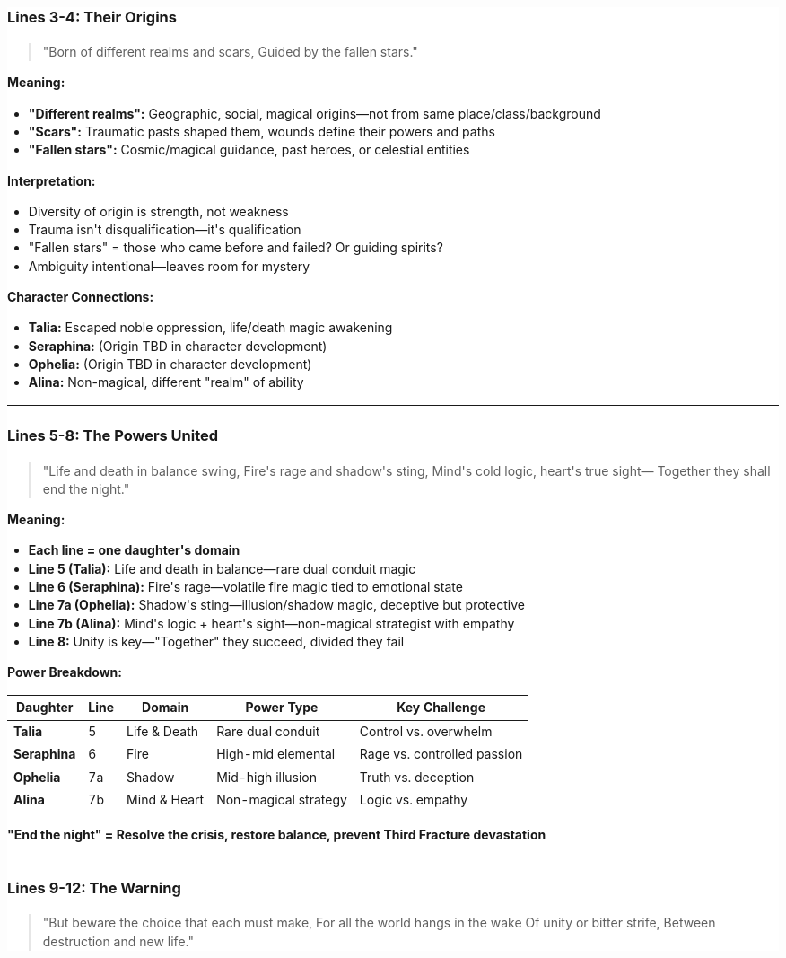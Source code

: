 
### Lines 3-4: Their Origins
> "Born of different realms and scars,
> Guided by the fallen stars."

**Meaning:**
- **"Different realms":** Geographic, social, magical origins—not from same place/class/background
- **"Scars":** Traumatic pasts shaped them, wounds define their powers and paths
- **"Fallen stars":** Cosmic/magical guidance, past heroes, or celestial entities

**Interpretation:**
- Diversity of origin is strength, not weakness
- Trauma isn't disqualification—it's qualification
- "Fallen stars" = those who came before and failed? Or guiding spirits?
- Ambiguity intentional—leaves room for mystery

**Character Connections:**
- **Talia:** Escaped noble oppression, life/death magic awakening
- **Seraphina:** (Origin TBD in character development)
- **Ophelia:** (Origin TBD in character development)
- **Alina:** Non-magical, different "realm" of ability

---

### Lines 5-8: The Powers United
> "Life and death in balance swing,
> Fire's rage and shadow's sting,
> Mind's cold logic, heart's true sight—
> Together they shall end the night."

**Meaning:**
- **Each line = one daughter's domain**
- **Line 5 (Talia):** Life and death in balance—rare dual conduit magic
- **Line 6 (Seraphina):** Fire's rage—volatile fire magic tied to emotional state
- **Line 7a (Ophelia):** Shadow's sting—illusion/shadow magic, deceptive but protective
- **Line 7b (Alina):** Mind's logic + heart's sight—non-magical strategist with empathy
- **Line 8:** Unity is key—"Together" they succeed, divided they fail

**Power Breakdown:**

| Daughter | Line | Domain | Power Type | Key Challenge |
|----------|------|--------|------------|---------------|
| **Talia** | 5 | Life & Death | Rare dual conduit | Control vs. overwhelm |
| **Seraphina** | 6 | Fire | High-mid elemental | Rage vs. controlled passion |
| **Ophelia** | 7a | Shadow | Mid-high illusion | Truth vs. deception |
| **Alina** | 7b | Mind & Heart | Non-magical strategy | Logic vs. empathy |

**"End the night" = Resolve the crisis, restore balance, prevent Third Fracture devastation**

---

### Lines 9-12: The Warning
> "But beware the choice that each must make,
> For all the world hangs in the wake
> Of unity or bitter strife,
> Between destruction and new life."
